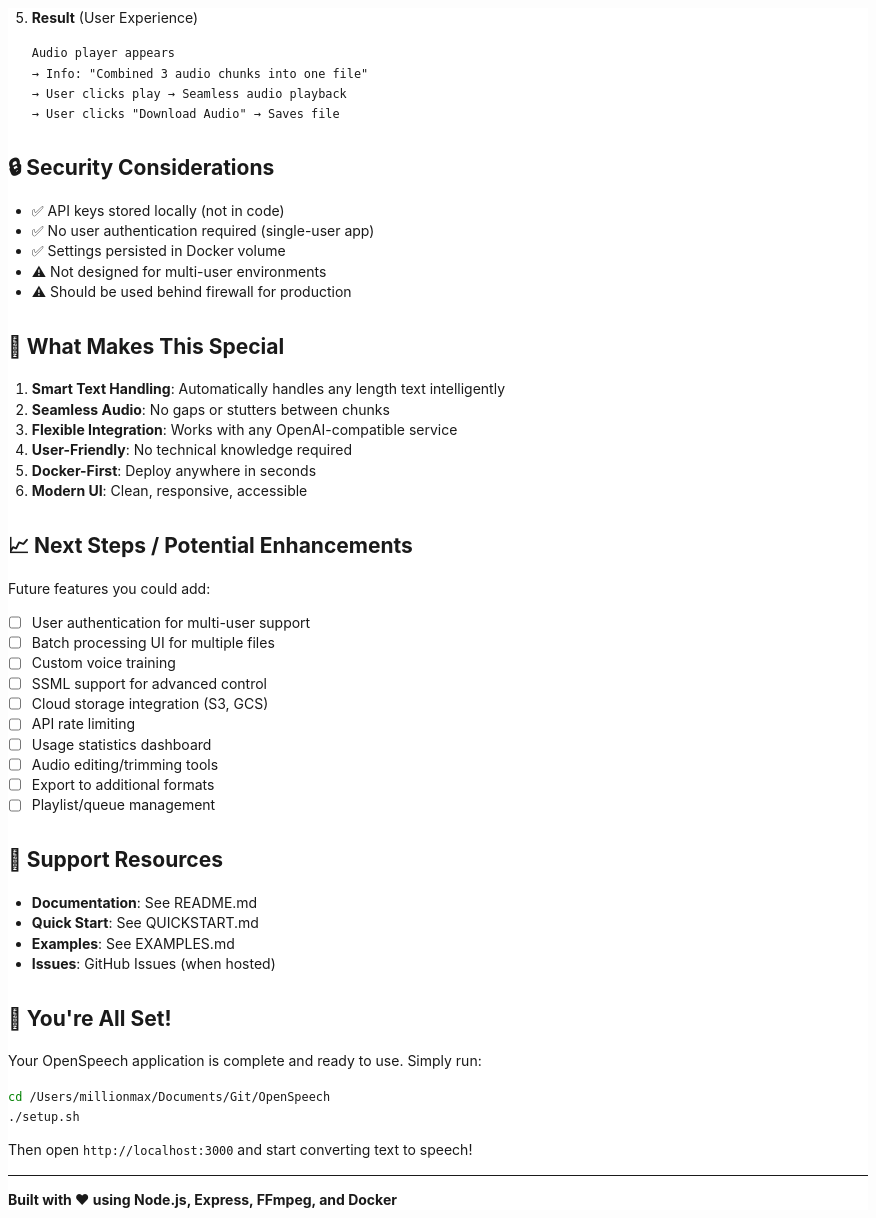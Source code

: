 5. **Result** (User Experience)
   ```
   Audio player appears
   → Info: "Combined 3 audio chunks into one file"
   → User clicks play → Seamless audio playback
   → User clicks "Download Audio" → Saves file
   ```

## 🔒 Security Considerations

- ✅ API keys stored locally (not in code)
- ✅ No user authentication required (single-user app)
- ✅ Settings persisted in Docker volume
- ⚠️ Not designed for multi-user environments
- ⚠️ Should be used behind firewall for production

## 🌟 What Makes This Special

1. **Smart Text Handling**: Automatically handles any length text intelligently
2. **Seamless Audio**: No gaps or stutters between chunks
3. **Flexible Integration**: Works with any OpenAI-compatible service
4. **User-Friendly**: No technical knowledge required
5. **Docker-First**: Deploy anywhere in seconds
6. **Modern UI**: Clean, responsive, accessible

## 📈 Next Steps / Potential Enhancements

Future features you could add:
- [ ] User authentication for multi-user support
- [ ] Batch processing UI for multiple files
- [ ] Custom voice training
- [ ] SSML support for advanced control
- [ ] Cloud storage integration (S3, GCS)
- [ ] API rate limiting
- [ ] Usage statistics dashboard
- [ ] Audio editing/trimming tools
- [ ] Export to additional formats
- [ ] Playlist/queue management

## 🤝 Support Resources

- **Documentation**: See README.md
- **Quick Start**: See QUICKSTART.md
- **Examples**: See EXAMPLES.md
- **Issues**: GitHub Issues (when hosted)

## 🎊 You're All Set!

Your OpenSpeech application is complete and ready to use. Simply run:

```bash
cd /Users/millionmax/Documents/Git/OpenSpeech
./setup.sh
```

Then open `http://localhost:3000` and start converting text to speech!

---

**Built with ❤️ using Node.js, Express, FFmpeg, and Docker**
